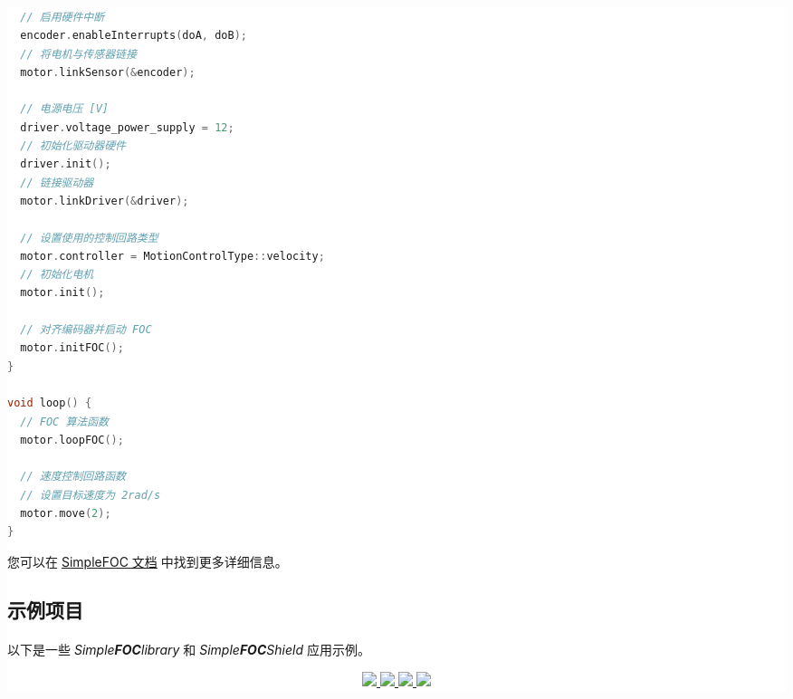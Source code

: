```cpp
  // 启用硬件中断
  encoder.enableInterrupts(doA, doB);
  // 将电机与传感器链接
  motor.linkSensor(&encoder);
  
  // 电源电压 [V]
  driver.voltage_power_supply = 12;
  // 初始化驱动器硬件
  driver.init();
  // 链接驱动器
  motor.linkDriver(&driver);

  // 设置使用的控制回路类型
  motor.controller = MotionControlType::velocity;
  // 初始化电机
  motor.init();
  
  // 对齐编码器并启动 FOC
  motor.initFOC();
}

void loop() {
  // FOC 算法函数
  motor.loopFOC();

  // 速度控制回路函数
  // 设置目标速度为 2rad/s
  motor.move(2);
}
```
您可以在 [SimpleFOC 文档](https://docs.simplefoc.com/) 中找到更多详细信息。

## 示例项目
以下是一些 *Simple**FOC**library* 和 *Simple**FOC**Shield* 应用示例。 
<p align="center">
<a href="https://youtu.be/Ih-izQyXJCI">
<img src="https://docs.simplefoc.com/extras/Images/youtube_pendulum.png"  height="200px" >
</a>
<a href="https://youtu.be/xTlv1rPEqv4">
<img src="https://docs.simplefoc.com/extras/Images/youtube_haptic.png"  height="200px" >
</a>
<a href="https://youtu.be/RI4nNMF608I">
<img src="https://docs.simplefoc.com/extras/Images/youtube_drv8302.png"  height="200px" >
</a>
<a href="https://youtu.be/zcb86TRxTxc">
<img src="https://docs.simplefoc.com/extras/Images/youtube_stepper.png"  height="200px" >
</a>
</p>
